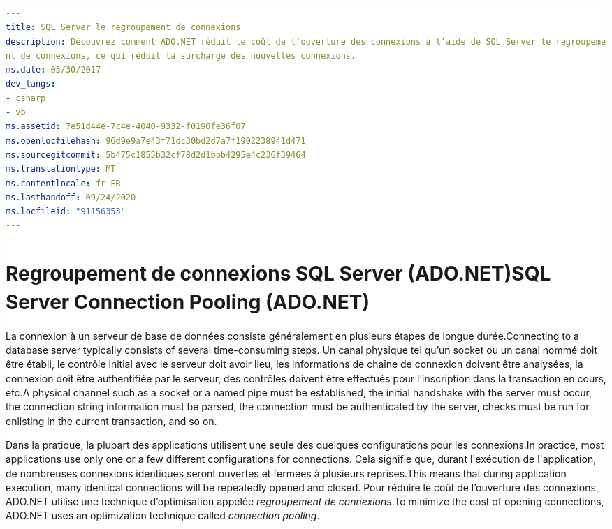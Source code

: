 ```yaml
---
title: SQL Server le regroupement de connexions
description: Découvrez comment ADO.NET réduit le coût de l’ouverture des connexions à l’aide de SQL Server le regroupement de connexions, ce qui réduit la surcharge des nouvelles connexions.
ms.date: 03/30/2017
dev_langs:
- csharp
- vb
ms.assetid: 7e51d44e-7c4e-4040-9332-f0190fe36f07
ms.openlocfilehash: 96d9e9a7e43f71dc30bd2d7a7f1902238941d471
ms.sourcegitcommit: 5b475c1855b32cf78d2d1bbb4295e4c236f39464
ms.translationtype: MT
ms.contentlocale: fr-FR
ms.lasthandoff: 09/24/2020
ms.locfileid: "91156353"
---
```

# <a name="sql-server-connection-pooling-adonet"></a><span data-ttu-id="d56e4-103">Regroupement de connexions SQL Server (ADO.NET)</span><span class="sxs-lookup"><span data-stu-id="d56e4-103">SQL Server Connection Pooling (ADO.NET)</span></span>

<span data-ttu-id="d56e4-104">La connexion à un serveur de base de données consiste généralement en plusieurs étapes de longue durée.</span><span class="sxs-lookup"><span data-stu-id="d56e4-104">Connecting to a database server typically consists of several time-consuming steps.</span></span> <span data-ttu-id="d56e4-105">Un canal physique tel qu’un socket ou un canal nommé doit être établi, le contrôle initial avec le serveur doit avoir lieu, les informations de chaîne de connexion doivent être analysées, la connexion doit être authentifiée par le serveur, des contrôles doivent être effectués pour l’inscription dans la transaction en cours, etc.</span><span class="sxs-lookup"><span data-stu-id="d56e4-105">A physical channel such as a socket or a named pipe must be established, the initial handshake with the server must occur, the connection string information must be parsed, the connection must be authenticated by the server, checks must be run for enlisting in the current transaction, and so on.</span></span>  
  
 <span data-ttu-id="d56e4-106">Dans la pratique, la plupart des applications utilisent une seule des quelques configurations pour les connexions.</span><span class="sxs-lookup"><span data-stu-id="d56e4-106">In practice, most applications use only one or a few different configurations for connections.</span></span> <span data-ttu-id="d56e4-107">Cela signifie que, durant l'exécution de l'application, de nombreuses connexions identiques seront ouvertes et fermées à plusieurs reprises.</span><span class="sxs-lookup"><span data-stu-id="d56e4-107">This means that during application execution, many identical connections will be repeatedly opened and closed.</span></span> <span data-ttu-id="d56e4-108">Pour réduire le coût de l’ouverture des connexions, ADO.NET utilise une technique d’optimisation appelée *regroupement de connexions*.</span><span class="sxs-lookup"><span data-stu-id="d56e4-108">To minimize the cost of opening connections, ADO.NET uses an optimization technique called *connection pooling*.</span></span>  
  